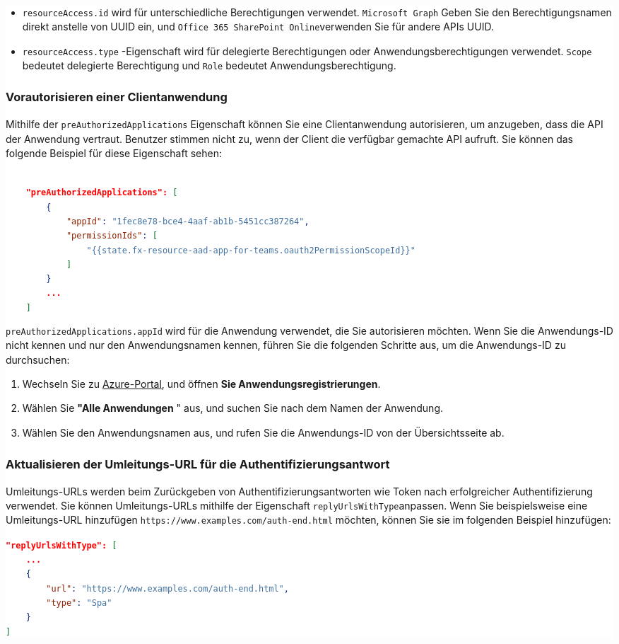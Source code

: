 * `resourceAccess.id` wird für unterschiedliche Berechtigungen verwendet. `Microsoft Graph` Geben Sie den Berechtigungsnamen direkt anstelle von UUID ein, und `Office 365 SharePoint Online`verwenden Sie für andere APIs UUID.

* `resourceAccess.type` -Eigenschaft wird für delegierte Berechtigungen oder Anwendungsberechtigungen verwendet. `Scope` bedeutet delegierte Berechtigung und `Role` bedeutet Anwendungsberechtigung.

### <a name="preauthorize-a-client-application"></a>Vorautorisieren einer Clientanwendung

Mithilfe der `preAuthorizedApplications` Eigenschaft können Sie eine Clientanwendung autorisieren, um anzugeben, dass die API der Anwendung vertraut. Benutzer stimmen nicht zu, wenn der Client die verfügbar gemachte API aufruft. Sie können das folgende Beispiel für diese Eigenschaft sehen:

```JSON

    "preAuthorizedApplications": [
        {
            "appId": "1fec8e78-bce4-4aaf-ab1b-5451cc387264",
            "permissionIds": [
                "{{state.fx-resource-aad-app-for-teams.oauth2PermissionScopeId}}"
            ]
        }
        ...
    ]
```

`preAuthorizedApplications.appId` wird für die Anwendung verwendet, die Sie autorisieren möchten. Wenn Sie die Anwendungs-ID nicht kennen und nur den Anwendungsnamen kennen, führen Sie die folgenden Schritte aus, um die Anwendungs-ID zu durchsuchen:

1. Wechseln Sie zu [Azure-Portal](https://portal.azure.com/#blade/Microsoft_AAD_IAM/ActiveDirectoryMenuBlade/RegisteredApps), und öffnen **Sie Anwendungsregistrierungen**.

1. Wählen Sie **"Alle Anwendungen** " aus, und suchen Sie nach dem Namen der Anwendung.

1. Wählen Sie den Anwendungsnamen aus, und rufen Sie die Anwendungs-ID von der Übersichtsseite ab.

### <a name="update-redirect-url-for-authentication-response"></a>Aktualisieren der Umleitungs-URL für die Authentifizierungsantwort

  Umleitungs-URLs werden beim Zurückgeben von Authentifizierungsantworten wie Token nach erfolgreicher Authentifizierung verwendet. Sie können Umleitungs-URLs mithilfe der Eigenschaft `replyUrlsWithType`anpassen. Wenn Sie beispielsweise eine Umleitungs-URL hinzufügen `https://www.examples.com/auth-end.html` möchten, können Sie sie im folgenden Beispiel hinzufügen:

``` JSON
"replyUrlsWithType": [
    ...
    {
        "url": "https://www.examples.com/auth-end.html",
        "type": "Spa"
    }
]
```
